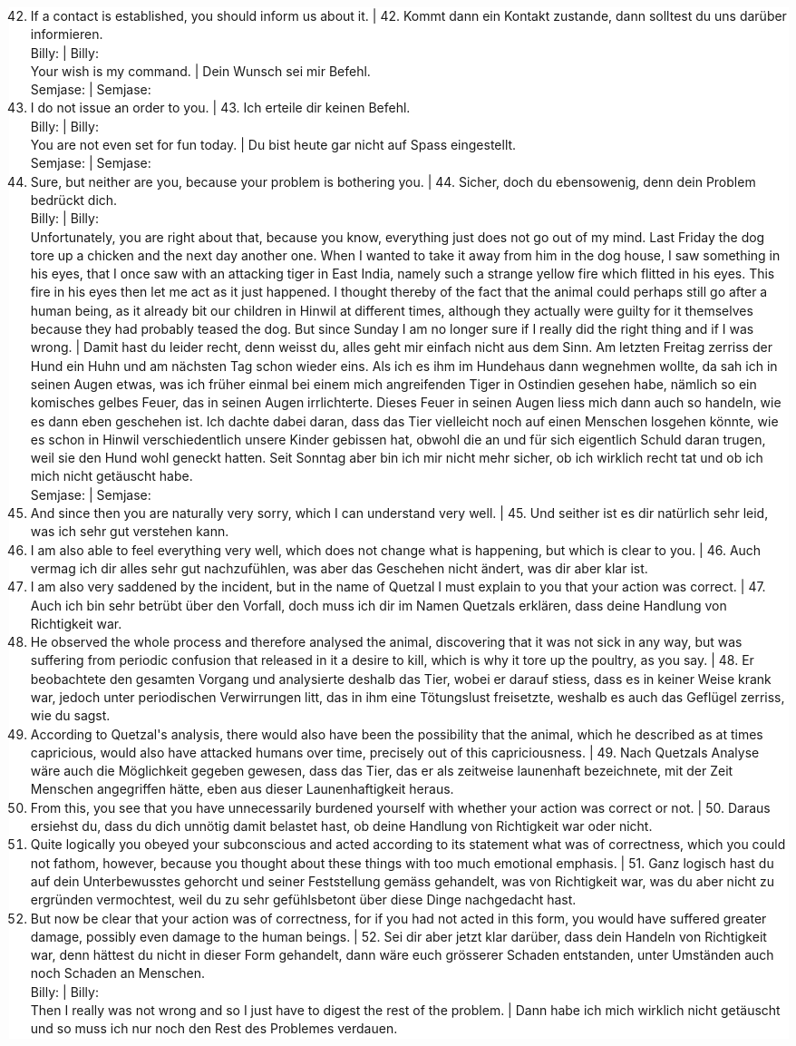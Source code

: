 42. If a contact is established, you should inform us about it.  | 42. Kommt dann ein Kontakt zustande, dann solltest du uns darüber informieren.   
Billy:  | Billy:   
Your wish is my command.  | Dein Wunsch sei mir Befehl.   
Semjase:  | Semjase:   
43. I do not issue an order to you.  | 43. Ich erteile dir keinen Befehl.   
Billy:  | Billy:   
You are not even set for fun today.  | Du bist heute gar nicht auf Spass eingestellt.   
Semjase:  | Semjase:   
44. Sure, but neither are you, because your problem is bothering you.  | 44. Sicher, doch du ebensowenig, denn dein Problem bedrückt dich.   
Billy:  | Billy:   
Unfortunately, you are right about that, because you know, everything just does not go out of my mind. Last Friday the dog tore up a chicken and the next day another one. When I wanted to take it away from him in the dog house, I saw something in his eyes, that I once saw with an attacking tiger in East India, namely such a strange yellow fire which flitted in his eyes. This fire in his eyes then let me act as it just happened. I thought thereby of the fact that the animal could perhaps still go after a human being, as it already bit our children in Hinwil at different times, although they actually were guilty for it themselves because they had probably teased the dog. But since Sunday I am no longer sure if I really did the right thing and if I was wrong.  | Damit hast du leider recht, denn weisst du, alles geht mir einfach nicht aus dem Sinn. Am letzten Freitag zerriss der Hund ein Huhn und am nächsten Tag schon wieder eins. Als ich es ihm im Hundehaus dann wegnehmen wollte, da sah ich in seinen Augen etwas, was ich früher einmal bei einem mich angreifenden Tiger in Ostindien gesehen habe, nämlich so ein komisches gelbes Feuer, das in seinen Augen irrlichterte. Dieses Feuer in seinen Augen liess mich dann auch so handeln, wie es dann eben geschehen ist. Ich dachte dabei daran, dass das Tier vielleicht noch auf einen Menschen losgehen könnte, wie es schon in Hinwil verschiedentlich unsere Kinder gebissen hat, obwohl die an und für sich eigentlich Schuld daran trugen, weil sie den Hund wohl geneckt hatten. Seit Sonntag aber bin ich mir nicht mehr sicher, ob ich wirklich recht tat und ob ich mich nicht getäuscht habe.   
Semjase:  | Semjase:   
45. And since then you are naturally very sorry, which I can understand very well.  | 45. Und seither ist es dir natürlich sehr leid, was ich sehr gut verstehen kann.   
46. I am also able to feel everything very well, which does not change what is happening, but which is clear to you.  | 46. Auch vermag ich dir alles sehr gut nachzufühlen, was aber das Geschehen nicht ändert, was dir aber klar ist.   
47. I am also very saddened by the incident, but in the name of Quetzal I must explain to you that your action was correct.  | 47. Auch ich bin sehr betrübt über den Vorfall, doch muss ich dir im Namen Quetzals erklären, dass deine Handlung von Richtigkeit war.   
48. He observed the whole process and therefore analysed the animal, discovering that it was not sick in any way, but was suffering from periodic confusion that released in it a desire to kill, which is why it tore up the poultry, as you say.  | 48. Er beobachtete den gesamten Vorgang und analysierte deshalb das Tier, wobei er darauf stiess, dass es in keiner Weise krank war, jedoch unter periodischen Verwirrungen litt, das in ihm eine Tötungslust freisetzte, weshalb es auch das Geflügel zerriss, wie du sagst.   
49. According to Quetzal's analysis, there would also have been the possibility that the animal, which he described as at times capricious, would also have attacked humans over time, precisely out of this capriciousness.  | 49. Nach Quetzals Analyse wäre auch die Möglichkeit gegeben gewesen, dass das Tier, das er als zeitweise launenhaft bezeichnete, mit der Zeit Menschen angegriffen hätte, eben aus dieser Launenhaftigkeit heraus.   
50. From this, you see that you have unnecessarily burdened yourself with whether your action was correct or not.  | 50. Daraus ersiehst du, dass du dich unnötig damit belastet hast, ob deine Handlung von Richtigkeit war oder nicht.   
51. Quite logically you obeyed your subconscious and acted according to its statement what was of correctness, which you could not fathom, however, because you thought about these things with too much emotional emphasis.  | 51. Ganz logisch hast du auf dein Unterbewusstes gehorcht und seiner Feststellung gemäss gehandelt, was von Richtigkeit war, was du aber nicht zu ergründen vermochtest, weil du zu sehr gefühlsbetont über diese Dinge nachgedacht hast.   
52. But now be clear that your action was of correctness, for if you had not acted in this form, you would have suffered greater damage, possibly even damage to the human beings.  | 52. Sei dir aber jetzt klar darüber, dass dein Handeln von Richtigkeit war, denn hättest du nicht in dieser Form gehandelt, dann wäre euch grösserer Schaden entstanden, unter Umständen auch noch Schaden an Menschen.   
Billy:  | Billy:   
Then I really was not wrong and so I just have to digest the rest of the problem.  | Dann habe ich mich wirklich nicht getäuscht und so muss ich nur noch den Rest des Problemes verdauen.   